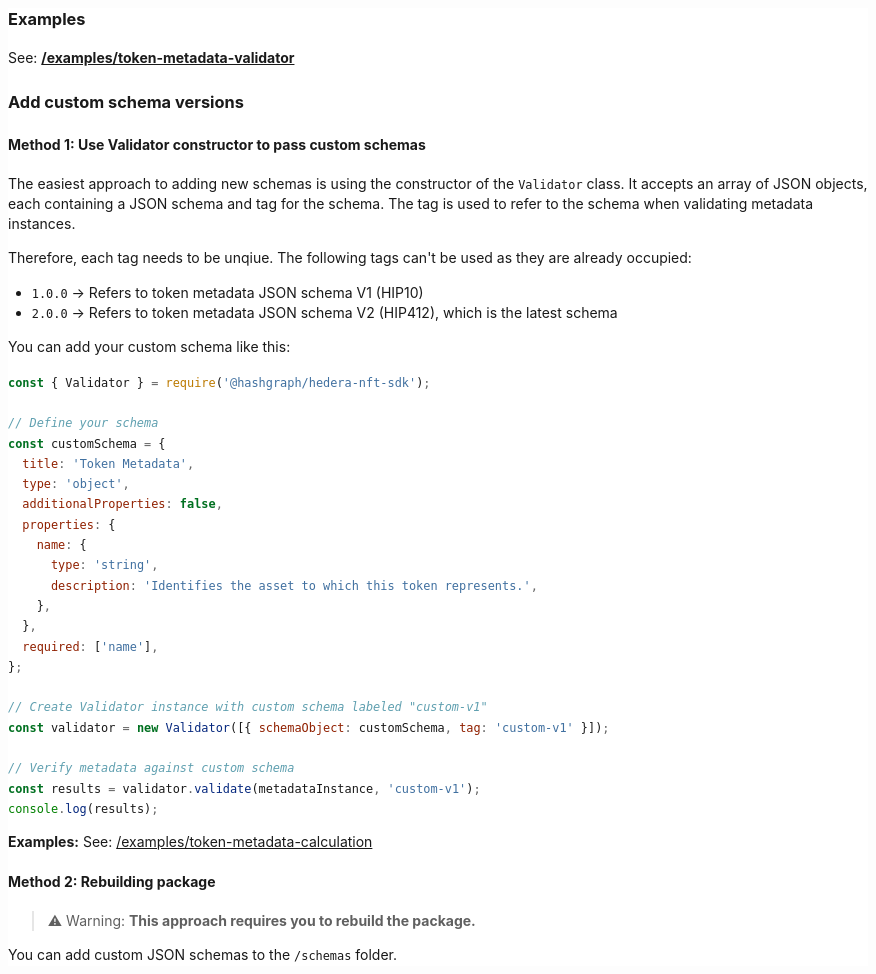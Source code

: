 ### Examples

See: **[/examples/token-metadata-validator](https://github.com/hashgraph/hedera-nft-sdk/tree/main/examples/token-metadata-validator)**

### Add custom schema versions

#### Method 1: Use Validator constructor to pass custom schemas

The easiest approach to adding new schemas is using the constructor of the `Validator` class. It accepts an array of JSON objects, each containing a JSON schema and tag for the schema. The tag is used to refer to the schema when validating metadata instances.

Therefore, each tag needs to be unqiue. The following tags can't be used as they are already occupied:

- `1.0.0` -> Refers to token metadata JSON schema V1 (HIP10)
- `2.0.0` -> Refers to token metadata JSON schema V2 (HIP412), which is the latest schema

You can add your custom schema like this:

```js
const { Validator } = require('@hashgraph/hedera-nft-sdk');

// Define your schema
const customSchema = {
  title: 'Token Metadata',
  type: 'object',
  additionalProperties: false,
  properties: {
    name: {
      type: 'string',
      description: 'Identifies the asset to which this token represents.',
    },
  },
  required: ['name'],
};

// Create Validator instance with custom schema labeled "custom-v1"
const validator = new Validator([{ schemaObject: customSchema, tag: 'custom-v1' }]);

// Verify metadata against custom schema
const results = validator.validate(metadataInstance, 'custom-v1');
console.log(results);
```

**Examples:** See: [/examples/token-metadata-calculation](https://github.com/hashgraph/hedera-nft-sdk/tree/main/examples/token-metadata-calculation/custom-schema-valid-metadata.js)

#### Method 2: Rebuilding package

> ⚠️ Warning: **This approach requires you to rebuild the package.**

You can add custom JSON schemas to the `/schemas` folder.
